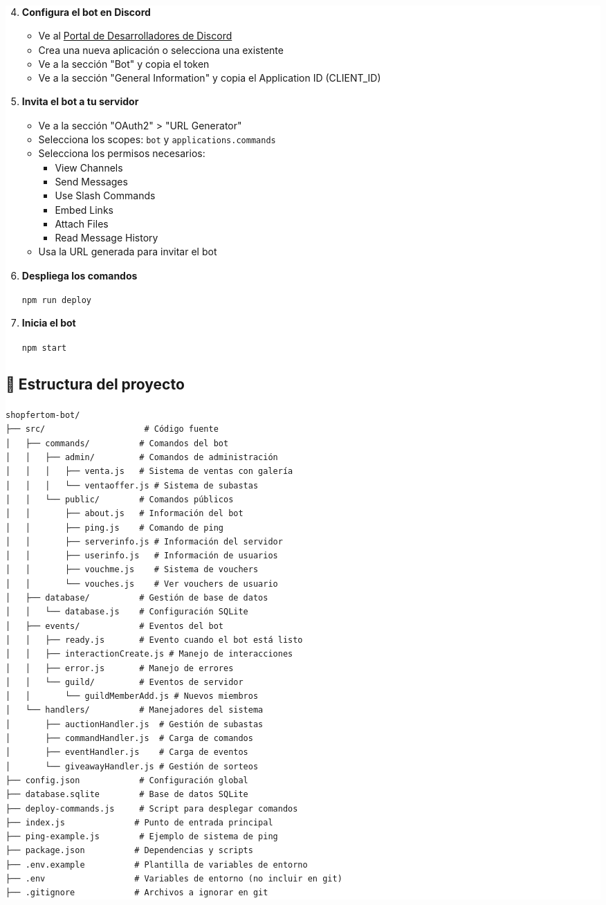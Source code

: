 4. **Configura el bot en Discord**
   - Ve al [Portal de Desarrolladores de Discord](https://discord.com/developers/applications)
   - Crea una nueva aplicación o selecciona una existente
   - Ve a la sección "Bot" y copia el token
   - Ve a la sección "General Information" y copia el Application ID (CLIENT_ID)

5. **Invita el bot a tu servidor**
   - Ve a la sección "OAuth2" > "URL Generator"
   - Selecciona los scopes: `bot` y `applications.commands`
   - Selecciona los permisos necesarios:
     - View Channels
     - Send Messages
     - Use Slash Commands
     - Embed Links
     - Attach Files
     - Read Message History
   - Usa la URL generada para invitar el bot

6. **Despliega los comandos**
   ```bash
   npm run deploy
   ```

7. **Inicia el bot**
   ```bash
   npm start
   ```

## 📁 Estructura del proyecto

```
shopfertom-bot/
├── src/                    # Código fuente
│   ├── commands/          # Comandos del bot
│   │   ├── admin/         # Comandos de administración
│   │   │   ├── venta.js   # Sistema de ventas con galería
│   │   │   └── ventaoffer.js # Sistema de subastas
│   │   └── public/        # Comandos públicos
│   │       ├── about.js   # Información del bot
│   │       ├── ping.js    # Comando de ping
│   │       ├── serverinfo.js # Información del servidor
│   │       ├── userinfo.js   # Información de usuarios
│   │       ├── vouchme.js    # Sistema de vouchers
│   │       └── vouches.js    # Ver vouchers de usuario
│   ├── database/          # Gestión de base de datos
│   │   └── database.js    # Configuración SQLite
│   ├── events/            # Eventos del bot
│   │   ├── ready.js       # Evento cuando el bot está listo
│   │   ├── interactionCreate.js # Manejo de interacciones
│   │   ├── error.js       # Manejo de errores
│   │   └── guild/         # Eventos de servidor
│   │       └── guildMemberAdd.js # Nuevos miembros
│   └── handlers/          # Manejadores del sistema
│       ├── auctionHandler.js  # Gestión de subastas
│       ├── commandHandler.js  # Carga de comandos
│       ├── eventHandler.js    # Carga de eventos
│       └── giveawayHandler.js # Gestión de sorteos
├── config.json            # Configuración global
├── database.sqlite        # Base de datos SQLite
├── deploy-commands.js     # Script para desplegar comandos
├── index.js              # Punto de entrada principal
├── ping-example.js        # Ejemplo de sistema de ping
├── package.json          # Dependencias y scripts
├── .env.example          # Plantilla de variables de entorno
├── .env                  # Variables de entorno (no incluir en git)
├── .gitignore            # Archivos a ignorar en git
```